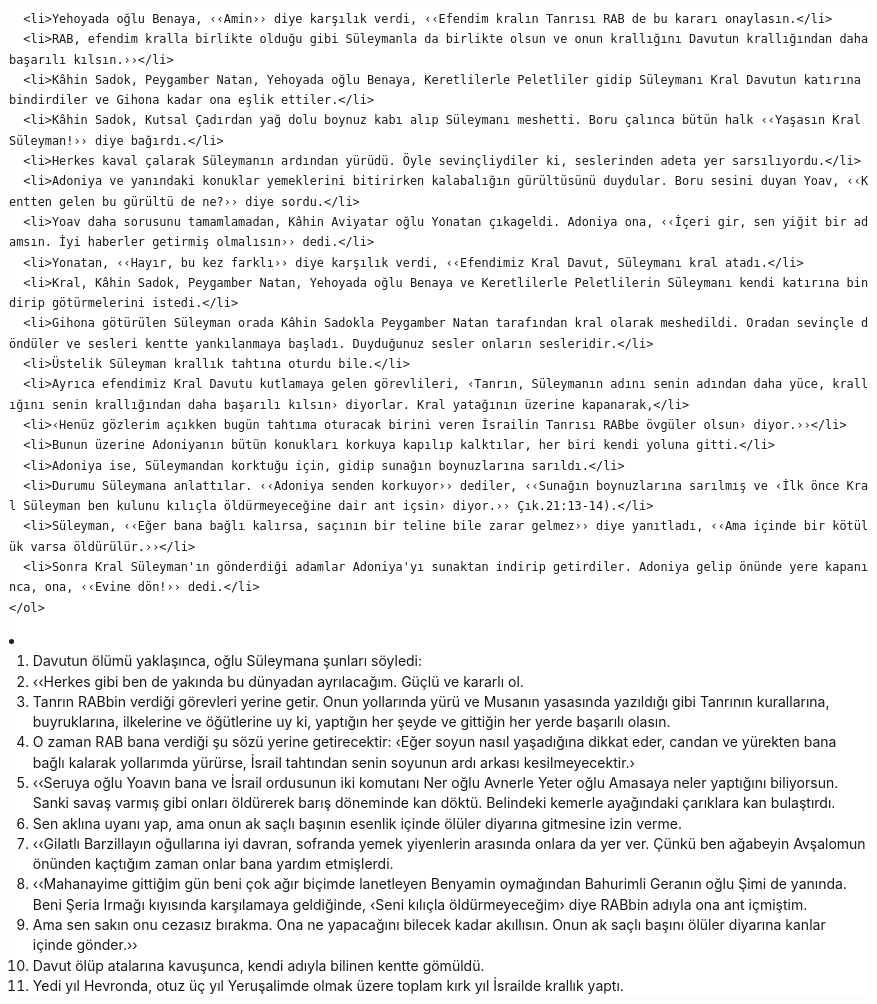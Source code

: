       <li>Yehoyada oğlu Benaya, ‹‹Amin›› diye karşılık verdi, ‹‹Efendim kralın Tanrısı RAB de bu kararı onaylasın.</li>
      <li>RAB, efendim kralla birlikte olduğu gibi Süleymanla da birlikte olsun ve onun krallığını Davutun krallığından daha başarılı kılsın.››</li>
      <li>Kâhin Sadok, Peygamber Natan, Yehoyada oğlu Benaya, Keretlilerle Peletliler gidip Süleymanı Kral Davutun katırına bindirdiler ve Gihona kadar ona eşlik ettiler.</li>
      <li>Kâhin Sadok, Kutsal Çadırdan yağ dolu boynuz kabı alıp Süleymanı meshetti. Boru çalınca bütün halk ‹‹Yaşasın Kral Süleyman!›› diye bağırdı.</li>
      <li>Herkes kaval çalarak Süleymanın ardından yürüdü. Öyle sevinçliydiler ki, seslerinden adeta yer sarsılıyordu.</li>
      <li>Adoniya ve yanındaki konuklar yemeklerini bitirirken kalabalığın gürültüsünü duydular. Boru sesini duyan Yoav, ‹‹Kentten gelen bu gürültü de ne?›› diye sordu.</li>
      <li>Yoav daha sorusunu tamamlamadan, Kâhin Aviyatar oğlu Yonatan çıkageldi. Adoniya ona, ‹‹İçeri gir, sen yiğit bir adamsın. İyi haberler getirmiş olmalısın›› dedi.</li>
      <li>Yonatan, ‹‹Hayır, bu kez farklı›› diye karşılık verdi, ‹‹Efendimiz Kral Davut, Süleymanı kral atadı.</li>
      <li>Kral, Kâhin Sadok, Peygamber Natan, Yehoyada oğlu Benaya ve Keretlilerle Peletlilerin Süleymanı kendi katırına bindirip götürmelerini istedi.</li>
      <li>Gihona götürülen Süleyman orada Kâhin Sadokla Peygamber Natan tarafından kral olarak meshedildi. Oradan sevinçle döndüler ve sesleri kentte yankılanmaya başladı. Duyduğunuz sesler onların sesleridir.</li>
      <li>Üstelik Süleyman krallık tahtına oturdu bile.</li>
      <li>Ayrıca efendimiz Kral Davutu kutlamaya gelen görevlileri, ‹Tanrın, Süleymanın adını senin adından daha yüce, krallığını senin krallığından daha başarılı kılsın› diyorlar. Kral yatağının üzerine kapanarak,</li>
      <li>‹Henüz gözlerim açıkken bugün tahtıma oturacak birini veren İsrailin Tanrısı RABbe övgüler olsun› diyor.››</li>
      <li>Bunun üzerine Adoniyanın bütün konukları korkuya kapılıp kalktılar, her biri kendi yoluna gitti.</li>
      <li>Adoniya ise, Süleymandan korktuğu için, gidip sunağın boynuzlarına sarıldı.</li>
      <li>Durumu Süleymana anlattılar. ‹‹Adoniya senden korkuyor›› dediler, ‹‹Sunağın boynuzlarına sarılmış ve ‹İlk önce Kral Süleyman ben kulunu kılıçla öldürmeyeceğine dair ant içsin› diyor.›› Çık.21:13-14).</li>
      <li>Süleyman, ‹‹Eğer bana bağlı kalırsa, saçının bir teline bile zarar gelmez›› diye yanıtladı, ‹‹Ama içinde bir kötülük varsa öldürülür.››</li>
      <li>Sonra Kral Süleyman'ın gönderdiği adamlar Adoniya'yı sunaktan indirip getirdiler. Adoniya gelip önünde yere kapanınca, ona, ‹‹Evine dön!›› dedi.</li>
    </ol>
  </li>
  <li>
    <ol>
      <li>Davutun ölümü yaklaşınca, oğlu Süleymana şunları söyledi:</li>
      <li>‹‹Herkes gibi ben de yakında bu dünyadan ayrılacağım. Güçlü ve kararlı ol.</li>
      <li>Tanrın RABbin verdiği görevleri yerine getir. Onun yollarında yürü ve Musanın yasasında yazıldığı gibi Tanrının kurallarına, buyruklarına, ilkelerine ve öğütlerine uy ki, yaptığın her şeyde ve gittiğin her yerde başarılı olasın.</li>
      <li>O zaman RAB bana verdiği şu sözü yerine getirecektir: ‹Eğer soyun nasıl yaşadığına dikkat eder, candan ve yürekten bana bağlı kalarak yollarımda yürürse, İsrail tahtından senin soyunun ardı arkası kesilmeyecektir.›</li>
      <li>‹‹Seruya oğlu Yoavın bana ve İsrail ordusunun iki komutanı Ner oğlu Avnerle Yeter oğlu Amasaya neler yaptığını biliyorsun. Sanki savaş varmış gibi onları öldürerek barış döneminde kan döktü. Belindeki kemerle ayağındaki çarıklara kan bulaştırdı.</li>
      <li>Sen aklına uyanı yap, ama onun ak saçlı başının esenlik içinde ölüler diyarına gitmesine izin verme.</li>
      <li>‹‹Gilatlı Barzillayın oğullarına iyi davran, sofranda yemek yiyenlerin arasında onlara da yer ver. Çünkü ben ağabeyin Avşalomun önünden kaçtığım zaman onlar bana yardım etmişlerdi.</li>
      <li>‹‹Mahanayime gittiğim gün beni çok ağır biçimde lanetleyen Benyamin oymağından Bahurimli Geranın oğlu Şimi de yanında. Beni Şeria Irmağı kıyısında karşılamaya geldiğinde, ‹Seni kılıçla öldürmeyeceğim› diye RABbin adıyla ona ant içmiştim.</li>
      <li>Ama sen sakın onu cezasız bırakma. Ona ne yapacağını bilecek kadar akıllısın. Onun ak saçlı başını ölüler diyarına kanlar içinde gönder.››</li>
      <li>Davut ölüp atalarına kavuşunca, kendi adıyla bilinen kentte gömüldü.</li>
      <li>Yedi yıl Hevronda, otuz üç yıl Yeruşalimde olmak üzere toplam kırk yıl İsrailde krallık yaptı.</li>
